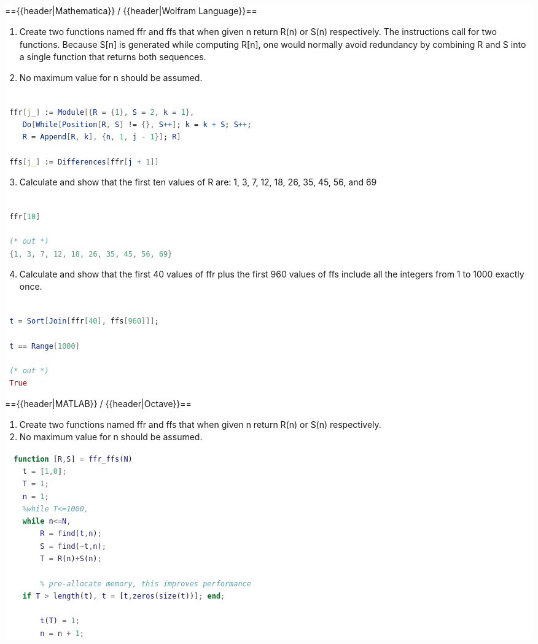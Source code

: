 
=={{header|Mathematica}} / {{header|Wolfram Language}}==

1. Create two functions named ffr and ffs that when given n return R(n) or S(n) respectively.
    The instructions call for two functions.
    Because S[n] is generated while computing R[n], one would normally avoid redundancy by combining
    R and S into a single function that returns both sequences.

2. No maximum value for n should be assumed.


```Mathematica

 ffr[j_] := Module[{R = {1}, S = 2, k = 1},
    Do[While[Position[R, S] != {}, S++]; k = k + S; S++;
    R = Append[R, k], {n, 1, j - 1}]; R]

 ffs[j_] := Differences[ffr[j + 1]]

```


3. Calculate and show that the first ten values of R are: 1, 3, 7, 12, 18, 26, 35, 45, 56, and 69


```Mathematica

 ffr[10]

 (* out *)
 {1, 3, 7, 12, 18, 26, 35, 45, 56, 69}

```


4. Calculate and show that the first 40 values of ffr plus the first 960 values of ffs include all the integers from 1 to 1000 exactly once.


```Mathematica

 t = Sort[Join[ffr[40], ffs[960]]];

 t == Range[1000]

 (* out *)
 True

```


=={{header|MATLAB}} / {{header|Octave}}==

1. Create two functions named ffr and ffs that when given n return R(n) or S(n) respectively.
2. No maximum value for n should be assumed.


```MATLAB
  function [R,S] = ffr_ffs(N)
    t = [1,0];
    T = 1;
    n = 1;
    %while T<=1000,
    while n<=N,
        R = find(t,n);
        S = find(~t,n);
        T = R(n)+S(n);

        % pre-allocate memory, this improves performance
	if T > length(t), t = [t,zeros(size(t))]; end;

        t(T) = 1;
        n = n + 1;
```